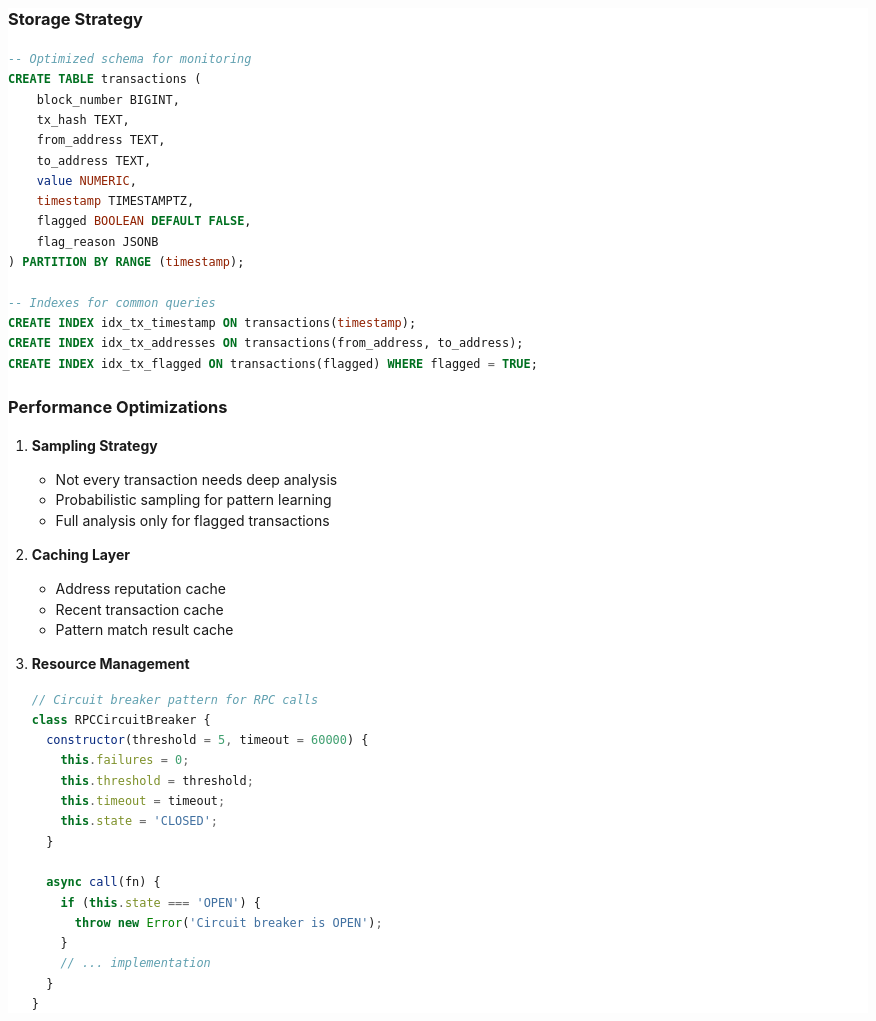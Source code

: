 ### Storage Strategy

```sql
-- Optimized schema for monitoring
CREATE TABLE transactions (
    block_number BIGINT,
    tx_hash TEXT,
    from_address TEXT,
    to_address TEXT,
    value NUMERIC,
    timestamp TIMESTAMPTZ,
    flagged BOOLEAN DEFAULT FALSE,
    flag_reason JSONB
) PARTITION BY RANGE (timestamp);

-- Indexes for common queries
CREATE INDEX idx_tx_timestamp ON transactions(timestamp);
CREATE INDEX idx_tx_addresses ON transactions(from_address, to_address);
CREATE INDEX idx_tx_flagged ON transactions(flagged) WHERE flagged = TRUE;
```

### Performance Optimizations

1. **Sampling Strategy**
   - Not every transaction needs deep analysis
   - Probabilistic sampling for pattern learning
   - Full analysis only for flagged transactions

2. **Caching Layer**
   - Address reputation cache
   - Recent transaction cache
   - Pattern match result cache

3. **Resource Management**
   ```javascript
   // Circuit breaker pattern for RPC calls
   class RPCCircuitBreaker {
     constructor(threshold = 5, timeout = 60000) {
       this.failures = 0;
       this.threshold = threshold;
       this.timeout = timeout;
       this.state = 'CLOSED';
     }
     
     async call(fn) {
       if (this.state === 'OPEN') {
         throw new Error('Circuit breaker is OPEN');
       }
       // ... implementation
     }
   }
   ```
